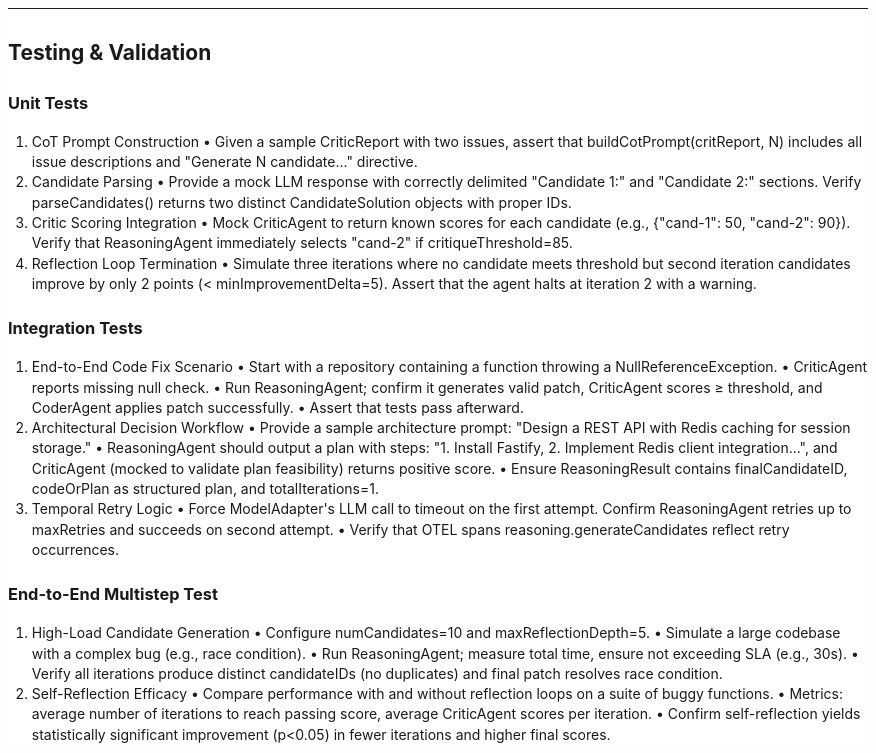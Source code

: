 ***

## Testing & Validation

### Unit Tests

1. CoT Prompt Construction
   • Given a sample CriticReport with two issues, assert that buildCotPrompt(critReport, N) includes all issue descriptions and "Generate N candidate..." directive.
2. Candidate Parsing
   • Provide a mock LLM response with correctly delimited "Candidate 1:" and "Candidate 2:" sections. Verify parseCandidates() returns two distinct CandidateSolution objects with proper IDs.
3. Critic Scoring Integration
   • Mock CriticAgent to return known scores for each candidate (e.g., {"cand-1": 50, "cand-2": 90}). Verify that ReasoningAgent immediately selects "cand-2" if critiqueThreshold=85.
4. Reflection Loop Termination
   • Simulate three iterations where no candidate meets threshold but second iteration candidates improve by only 2 points (< minImprovementDelta=5). Assert that the agent halts at iteration 2 with a warning.

### Integration Tests

1. End-to-End Code Fix Scenario
   • Start with a repository containing a function throwing a NullReferenceException.
   • CriticAgent reports missing null check.
   • Run ReasoningAgent; confirm it generates valid patch, CriticAgent scores ≥ threshold, and CoderAgent applies patch successfully.
   • Assert that tests pass afterward.
2. Architectural Decision Workflow
   • Provide a sample architecture prompt: "Design a REST API with Redis caching for session storage."
   • ReasoningAgent should output a plan with steps: "1. Install Fastify, 2. Implement Redis client integration...", and CriticAgent (mocked to validate plan feasibility) returns positive score.
   • Ensure ReasoningResult contains finalCandidateID, codeOrPlan as structured plan, and totalIterations=1.
3. Temporal Retry Logic
   • Force ModelAdapter's LLM call to timeout on the first attempt. Confirm ReasoningAgent retries up to maxRetries and succeeds on second attempt.
   • Verify that OTEL spans reasoning.generateCandidates reflect retry occurrences.

### End-to-End Multistep Test

1. High-Load Candidate Generation
   • Configure numCandidates=10 and maxReflectionDepth=5.
   • Simulate a large codebase with a complex bug (e.g., race condition).
   • Run ReasoningAgent; measure total time, ensure not exceeding SLA (e.g., 30s).
   • Verify all iterations produce distinct candidateIDs (no duplicates) and final patch resolves race condition.
2. Self-Reflection Efficacy
   • Compare performance with and without reflection loops on a suite of buggy functions.
   • Metrics: average number of iterations to reach passing score, average CriticAgent scores per iteration.
   • Confirm self-reflection yields statistically significant improvement (p<0.05) in fewer iterations and higher final scores.

